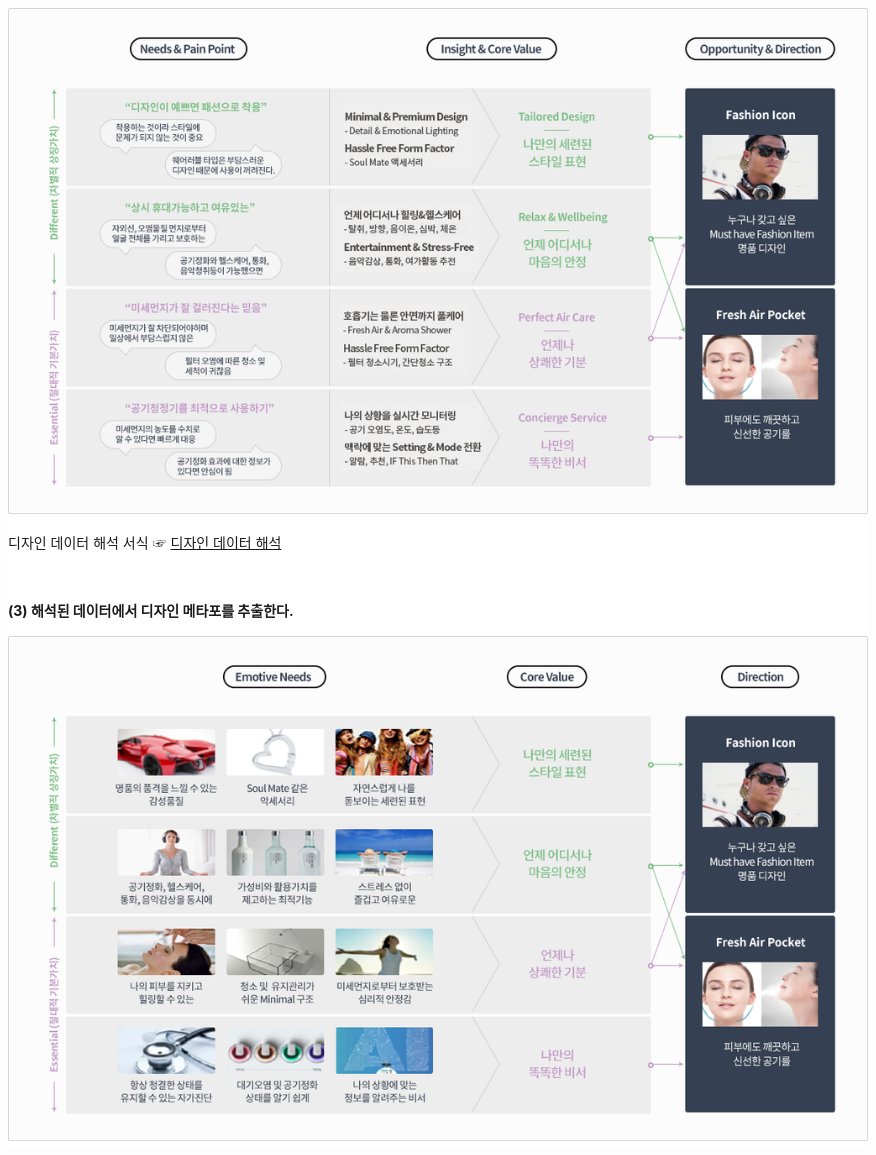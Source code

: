 ![디자인핵심요소](./images/ins_design_concept01.png)

디자인 데이터 해석 서식 ☞ [디자인 데이터 해석](1_6_3_1_analysis.xlsx)

<br>

**(3) 해석된 데이터에서 디자인 메타포를 추출한다.**

![디자인핵심요소](./images/ins_design_concept02.png)
